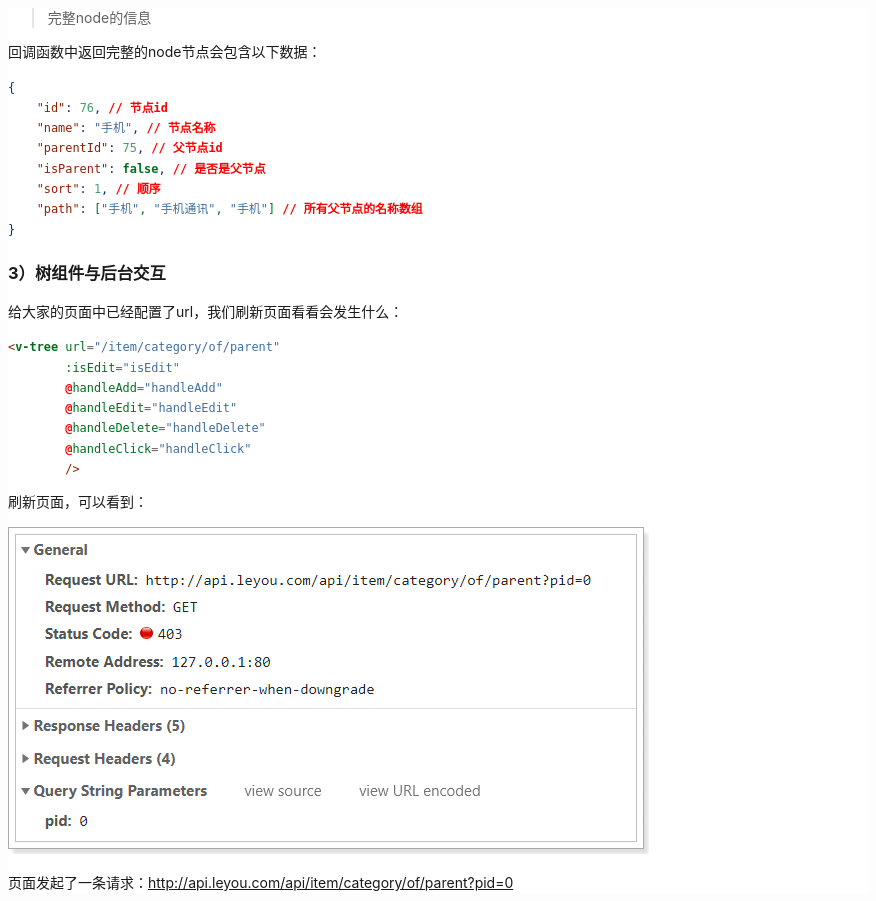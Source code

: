 > 完整node的信息

回调函数中返回完整的node节点会包含以下数据：

```json
{
    "id": 76, // 节点id
    "name": "手机", // 节点名称
    "parentId": 75, // 父节点id
    "isParent": false, // 是否是父节点
    "sort": 1, // 顺序
    "path": ["手机", "手机通讯", "手机"] // 所有父节点的名称数组
}
```





### 3）树组件与后台交互

给大家的页面中已经配置了url，我们刷新页面看看会发生什么：

```html
<v-tree url="/item/category/of/parent"
        :isEdit="isEdit"
        @handleAdd="handleAdd"
        @handleEdit="handleEdit"
        @handleDelete="handleDelete"
        @handleClick="handleClick"
        />
```

刷新页面，可以看到：

 ![1552992441349](https://raw.githubusercontent.com/Kid-On-The-Road/Resources/main/笔记图片/乐优商城/图片/1552992441349.png)

页面发起了一条请求：http://api.leyou.com/api/item/category/of/parent?pid=0 


